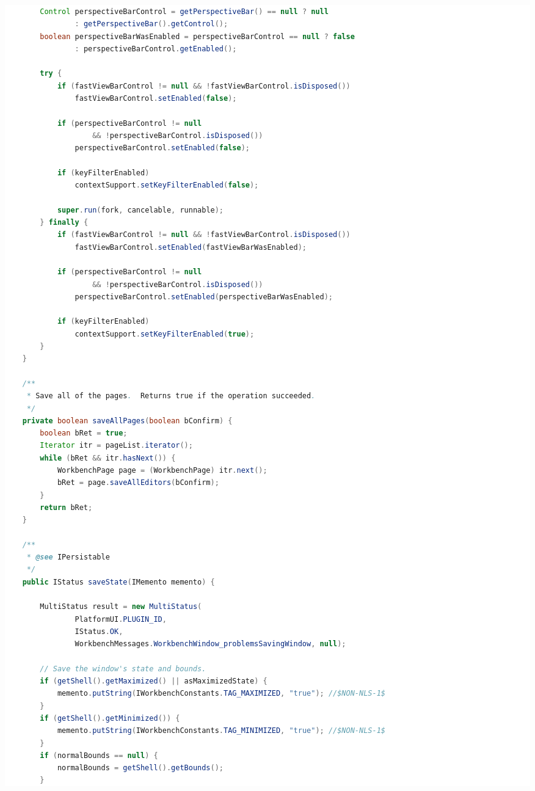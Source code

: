```java
        Control perspectiveBarControl = getPerspectiveBar() == null ? null
                : getPerspectiveBar().getControl();
        boolean perspectiveBarWasEnabled = perspectiveBarControl == null ? false
                : perspectiveBarControl.getEnabled();

        try {
            if (fastViewBarControl != null && !fastViewBarControl.isDisposed())
                fastViewBarControl.setEnabled(false);

            if (perspectiveBarControl != null
                    && !perspectiveBarControl.isDisposed())
                perspectiveBarControl.setEnabled(false);

            if (keyFilterEnabled)
                contextSupport.setKeyFilterEnabled(false);

            super.run(fork, cancelable, runnable);
        } finally {
            if (fastViewBarControl != null && !fastViewBarControl.isDisposed())
                fastViewBarControl.setEnabled(fastViewBarWasEnabled);

            if (perspectiveBarControl != null
                    && !perspectiveBarControl.isDisposed())
                perspectiveBarControl.setEnabled(perspectiveBarWasEnabled);

            if (keyFilterEnabled)
                contextSupport.setKeyFilterEnabled(true);
        }
    }

    /**
     * Save all of the pages.  Returns true if the operation succeeded.
     */
    private boolean saveAllPages(boolean bConfirm) {
        boolean bRet = true;
        Iterator itr = pageList.iterator();
        while (bRet && itr.hasNext()) {
            WorkbenchPage page = (WorkbenchPage) itr.next();
            bRet = page.saveAllEditors(bConfirm);
        }
        return bRet;
    }

    /**
     * @see IPersistable
     */
    public IStatus saveState(IMemento memento) {

        MultiStatus result = new MultiStatus(
                PlatformUI.PLUGIN_ID,
                IStatus.OK,
                WorkbenchMessages.WorkbenchWindow_problemsSavingWindow, null); 

        // Save the window's state and bounds.
        if (getShell().getMaximized() || asMaximizedState) {
            memento.putString(IWorkbenchConstants.TAG_MAXIMIZED, "true"); //$NON-NLS-1$
        }
        if (getShell().getMinimized()) {
            memento.putString(IWorkbenchConstants.TAG_MINIMIZED, "true"); //$NON-NLS-1$
        }
        if (normalBounds == null) {
            normalBounds = getShell().getBounds();
        }
```